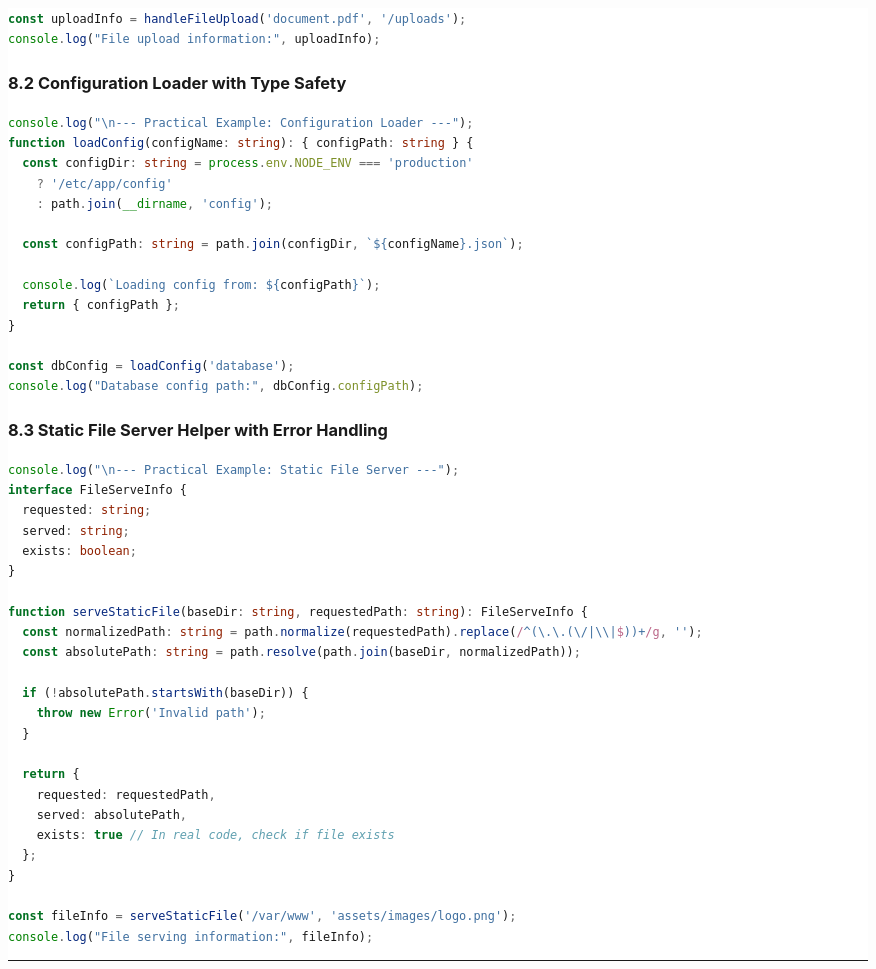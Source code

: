 ```typescript
const uploadInfo = handleFileUpload('document.pdf', '/uploads');
console.log("File upload information:", uploadInfo);
```

### 8.2 Configuration Loader with Type Safety
```typescript
console.log("\n--- Practical Example: Configuration Loader ---");
function loadConfig(configName: string): { configPath: string } {
  const configDir: string = process.env.NODE_ENV === 'production' 
    ? '/etc/app/config' 
    : path.join(__dirname, 'config');
  
  const configPath: string = path.join(configDir, `${configName}.json`);
  
  console.log(`Loading config from: ${configPath}`);
  return { configPath };
}

const dbConfig = loadConfig('database');
console.log("Database config path:", dbConfig.configPath);
```

### 8.3 Static File Server Helper with Error Handling
```typescript
console.log("\n--- Practical Example: Static File Server ---");
interface FileServeInfo {
  requested: string;
  served: string;
  exists: boolean;
}

function serveStaticFile(baseDir: string, requestedPath: string): FileServeInfo {
  const normalizedPath: string = path.normalize(requestedPath).replace(/^(\.\.(\/|\\|$))+/g, '');
  const absolutePath: string = path.resolve(path.join(baseDir, normalizedPath));
  
  if (!absolutePath.startsWith(baseDir)) {
    throw new Error('Invalid path');
  }
  
  return {
    requested: requestedPath,
    served: absolutePath,
    exists: true // In real code, check if file exists
  };
}

const fileInfo = serveStaticFile('/var/www', 'assets/images/logo.png');
console.log("File serving information:", fileInfo);
```

---
